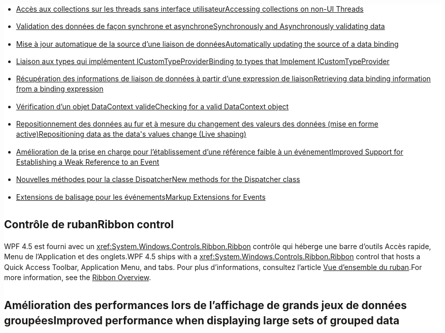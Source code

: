 -   [<span data-ttu-id="d41f6-109">Accès aux collections sur les threads sans interface utilisateur</span><span class="sxs-lookup"><span data-stu-id="d41f6-109">Accessing collections on non-UI Threads</span></span>](#xthread_access)  
  
-   [<span data-ttu-id="d41f6-110">Validation des données de façon synchrone et asynchrone</span><span class="sxs-lookup"><span data-stu-id="d41f6-110">Synchronously and Asynchronously validating data</span></span>](#INotifyDataErrorInfo)  
  
-   [<span data-ttu-id="d41f6-111">Mise à jour automatique de la source d’une liaison de données</span><span class="sxs-lookup"><span data-stu-id="d41f6-111">Automatically updating the source of a data binding</span></span>](#delay)  
  
-   [<span data-ttu-id="d41f6-112">Liaison aux types qui implémentent ICustomTypeProvider</span><span class="sxs-lookup"><span data-stu-id="d41f6-112">Binding to types that Implement ICustomTypeProvider</span></span>](#ICustomTypeProvider)  
  
-   [<span data-ttu-id="d41f6-113">Récupération des informations de liaison de données à partir d’une expression de liaison</span><span class="sxs-lookup"><span data-stu-id="d41f6-113">Retrieving data binding information from a binding expression</span></span>](#binding_state)  
  
-   [<span data-ttu-id="d41f6-114">Vérification d’un objet DataContext valide</span><span class="sxs-lookup"><span data-stu-id="d41f6-114">Checking for a valid DataContext object</span></span>](#DisconnectedSource)  
  
-   [<span data-ttu-id="d41f6-115">Repositionnement des données au fur et à mesure du changement des valeurs des données (mise en forme active)</span><span class="sxs-lookup"><span data-stu-id="d41f6-115">Repositioning data as the data's values change (Live shaping)</span></span>](#live_shaping)  
  
-   [<span data-ttu-id="d41f6-116">Amélioration de la prise en charge pour l’établissement d’une référence faible à un événement</span><span class="sxs-lookup"><span data-stu-id="d41f6-116">Improved Support for Establishing a Weak Reference to an Event</span></span>](#weak_event_pattern)  
  
-   [<span data-ttu-id="d41f6-117">Nouvelles méthodes pour la classe Dispatcher</span><span class="sxs-lookup"><span data-stu-id="d41f6-117">New methods for the Dispatcher class</span></span>](#async)  
  
-   [<span data-ttu-id="d41f6-118">Extensions de balisage pour les événements</span><span class="sxs-lookup"><span data-stu-id="d41f6-118">Markup Extensions for Events</span></span>](#events_markup_extenions)  
  
<a name="ribbon_control"></a>   
## <a name="ribbon-control"></a><span data-ttu-id="d41f6-119">Contrôle de ruban</span><span class="sxs-lookup"><span data-stu-id="d41f6-119">Ribbon control</span></span>  
 <span data-ttu-id="d41f6-120">WPF 4.5 est fourni avec un <xref:System.Windows.Controls.Ribbon.Ribbon> contrôle qui héberge une barre d’outils Accès rapide, Menu de l’Application et des onglets.</span><span class="sxs-lookup"><span data-stu-id="d41f6-120">WPF 4.5 ships with a <xref:System.Windows.Controls.Ribbon.Ribbon> control that hosts a Quick Access Toolbar, Application Menu, and tabs.</span></span>  <span data-ttu-id="d41f6-121">Pour plus d’informations, consultez l’article [Vue d’ensemble du ruban](/visualstudio/vsto/ribbon-overview).</span><span class="sxs-lookup"><span data-stu-id="d41f6-121">For more information, see the [Ribbon Overview](/visualstudio/vsto/ribbon-overview).</span></span>  
  
<a name="grouped_virtualization"></a>   
## <a name="improved-performance-when-displaying-large-sets-of-grouped-data"></a><span data-ttu-id="d41f6-122">Amélioration des performances lors de l’affichage de grands jeux de données groupées</span><span class="sxs-lookup"><span data-stu-id="d41f6-122">Improved performance when displaying large sets of grouped data</span></span>  